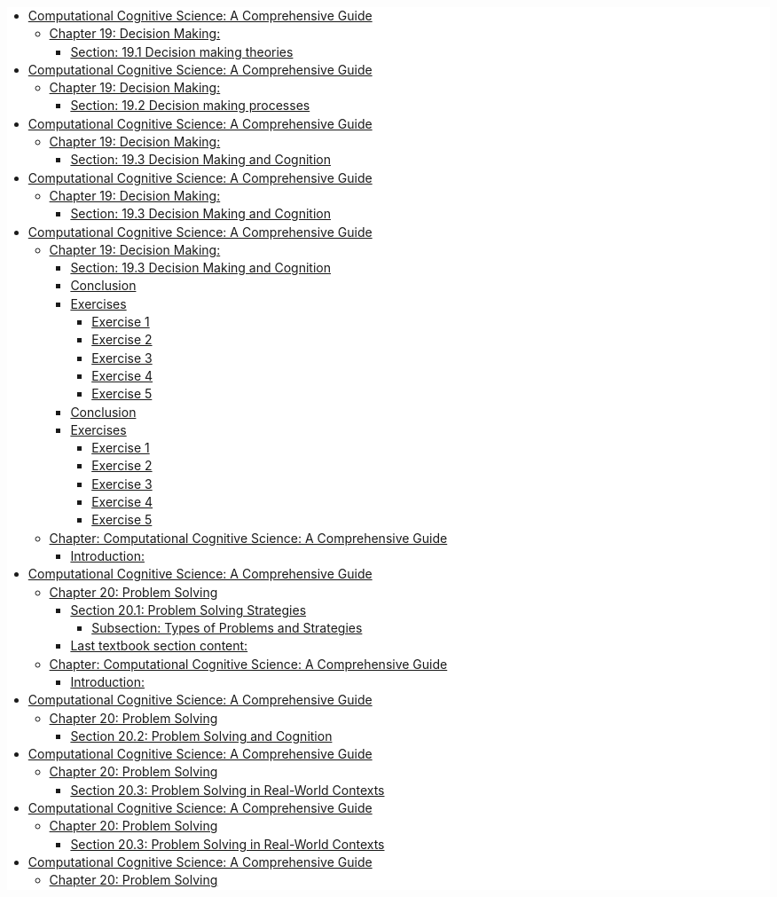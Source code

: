 - [Computational Cognitive Science: A Comprehensive Guide](#Computational-Cognitive-Science:-A-Comprehensive-Guide)
  - [Chapter 19: Decision Making:](#Chapter-19:-Decision-Making:)
    - [Section: 19.1 Decision making theories](#Section:-19.1-Decision-making-theories)
- [Computational Cognitive Science: A Comprehensive Guide](#Computational-Cognitive-Science:-A-Comprehensive-Guide)
  - [Chapter 19: Decision Making:](#Chapter-19:-Decision-Making:)
    - [Section: 19.2 Decision making processes](#Section:-19.2-Decision-making-processes)
- [Computational Cognitive Science: A Comprehensive Guide](#Computational-Cognitive-Science:-A-Comprehensive-Guide)
  - [Chapter 19: Decision Making:](#Chapter-19:-Decision-Making:)
    - [Section: 19.3 Decision Making and Cognition](#Section:-19.3-Decision-Making-and-Cognition)
- [Computational Cognitive Science: A Comprehensive Guide](#Computational-Cognitive-Science:-A-Comprehensive-Guide)
  - [Chapter 19: Decision Making:](#Chapter-19:-Decision-Making:)
    - [Section: 19.3 Decision Making and Cognition](#Section:-19.3-Decision-Making-and-Cognition)
- [Computational Cognitive Science: A Comprehensive Guide](#Computational-Cognitive-Science:-A-Comprehensive-Guide)
  - [Chapter 19: Decision Making:](#Chapter-19:-Decision-Making:)
    - [Section: 19.3 Decision Making and Cognition](#Section:-19.3-Decision-Making-and-Cognition)
    - [Conclusion](#Conclusion)
    - [Exercises](#Exercises)
      - [Exercise 1](#Exercise-1)
      - [Exercise 2](#Exercise-2)
      - [Exercise 3](#Exercise-3)
      - [Exercise 4](#Exercise-4)
      - [Exercise 5](#Exercise-5)
    - [Conclusion](#Conclusion)
    - [Exercises](#Exercises)
      - [Exercise 1](#Exercise-1)
      - [Exercise 2](#Exercise-2)
      - [Exercise 3](#Exercise-3)
      - [Exercise 4](#Exercise-4)
      - [Exercise 5](#Exercise-5)
  - [Chapter: Computational Cognitive Science: A Comprehensive Guide](#Chapter:-Computational-Cognitive-Science:-A-Comprehensive-Guide)
    - [Introduction:](#Introduction:)
- [Computational Cognitive Science: A Comprehensive Guide](#Computational-Cognitive-Science:-A-Comprehensive-Guide)
  - [Chapter 20: Problem Solving](#Chapter-20:-Problem-Solving)
    - [Section 20.1: Problem Solving Strategies](#Section-20.1:-Problem-Solving-Strategies)
      - [Subsection: Types of Problems and Strategies](#Subsection:-Types-of-Problems-and-Strategies)
    - [Last textbook section content:](#Last-textbook-section-content:)
  - [Chapter: Computational Cognitive Science: A Comprehensive Guide](#Chapter:-Computational-Cognitive-Science:-A-Comprehensive-Guide)
    - [Introduction:](#Introduction:)
- [Computational Cognitive Science: A Comprehensive Guide](#Computational-Cognitive-Science:-A-Comprehensive-Guide)
  - [Chapter 20: Problem Solving](#Chapter-20:-Problem-Solving)
    - [Section 20.2: Problem Solving and Cognition](#Section-20.2:-Problem-Solving-and-Cognition)
- [Computational Cognitive Science: A Comprehensive Guide](#Computational-Cognitive-Science:-A-Comprehensive-Guide)
  - [Chapter 20: Problem Solving](#Chapter-20:-Problem-Solving)
    - [Section 20.3: Problem Solving in Real-World Contexts](#Section-20.3:-Problem-Solving-in-Real-World-Contexts)
- [Computational Cognitive Science: A Comprehensive Guide](#Computational-Cognitive-Science:-A-Comprehensive-Guide)
  - [Chapter 20: Problem Solving](#Chapter-20:-Problem-Solving)
    - [Section 20.3: Problem Solving in Real-World Contexts](#Section-20.3:-Problem-Solving-in-Real-World-Contexts)
- [Computational Cognitive Science: A Comprehensive Guide](#Computational-Cognitive-Science:-A-Comprehensive-Guide)
  - [Chapter 20: Problem Solving](#Chapter-20:-Problem-Solving)